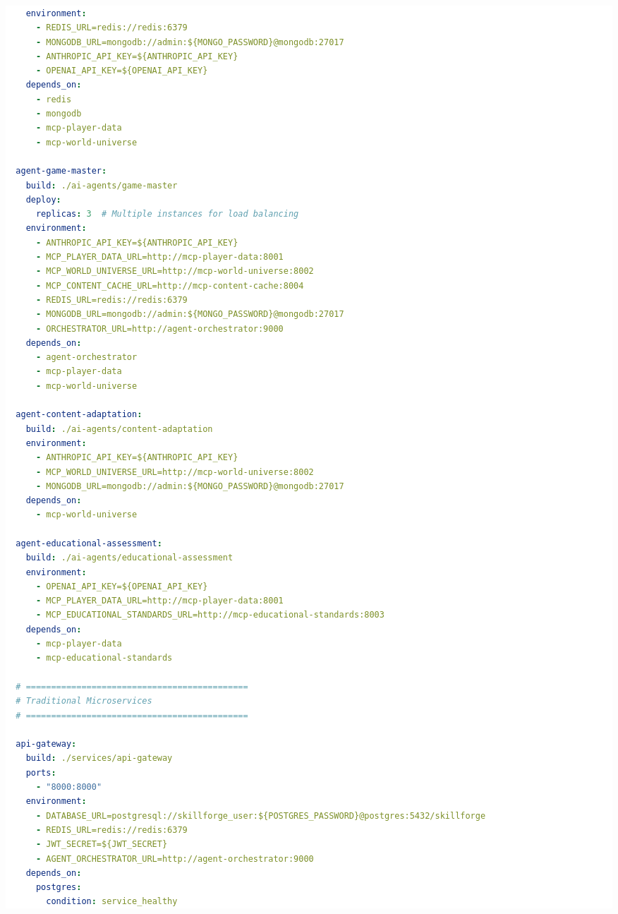 ```yaml
    environment:
      - REDIS_URL=redis://redis:6379
      - MONGODB_URL=mongodb://admin:${MONGO_PASSWORD}@mongodb:27017
      - ANTHROPIC_API_KEY=${ANTHROPIC_API_KEY}
      - OPENAI_API_KEY=${OPENAI_API_KEY}
    depends_on:
      - redis
      - mongodb
      - mcp-player-data
      - mcp-world-universe
  
  agent-game-master:
    build: ./ai-agents/game-master
    deploy:
      replicas: 3  # Multiple instances for load balancing
    environment:
      - ANTHROPIC_API_KEY=${ANTHROPIC_API_KEY}
      - MCP_PLAYER_DATA_URL=http://mcp-player-data:8001
      - MCP_WORLD_UNIVERSE_URL=http://mcp-world-universe:8002
      - MCP_CONTENT_CACHE_URL=http://mcp-content-cache:8004
      - REDIS_URL=redis://redis:6379
      - MONGODB_URL=mongodb://admin:${MONGO_PASSWORD}@mongodb:27017
      - ORCHESTRATOR_URL=http://agent-orchestrator:9000
    depends_on:
      - agent-orchestrator
      - mcp-player-data
      - mcp-world-universe
  
  agent-content-adaptation:
    build: ./ai-agents/content-adaptation
    environment:
      - ANTHROPIC_API_KEY=${ANTHROPIC_API_KEY}
      - MCP_WORLD_UNIVERSE_URL=http://mcp-world-universe:8002
      - MONGODB_URL=mongodb://admin:${MONGO_PASSWORD}@mongodb:27017
    depends_on:
      - mcp-world-universe
  
  agent-educational-assessment:
    build: ./ai-agents/educational-assessment
    environment:
      - OPENAI_API_KEY=${OPENAI_API_KEY}
      - MCP_PLAYER_DATA_URL=http://mcp-player-data:8001
      - MCP_EDUCATIONAL_STANDARDS_URL=http://mcp-educational-standards:8003
    depends_on:
      - mcp-player-data
      - mcp-educational-standards
  
  # ============================================
  # Traditional Microservices
  # ============================================
  
  api-gateway:
    build: ./services/api-gateway
    ports:
      - "8000:8000"
    environment:
      - DATABASE_URL=postgresql://skillforge_user:${POSTGRES_PASSWORD}@postgres:5432/skillforge
      - REDIS_URL=redis://redis:6379
      - JWT_SECRET=${JWT_SECRET}
      - AGENT_ORCHESTRATOR_URL=http://agent-orchestrator:9000
    depends_on:
      postgres:
        condition: service_healthy
```